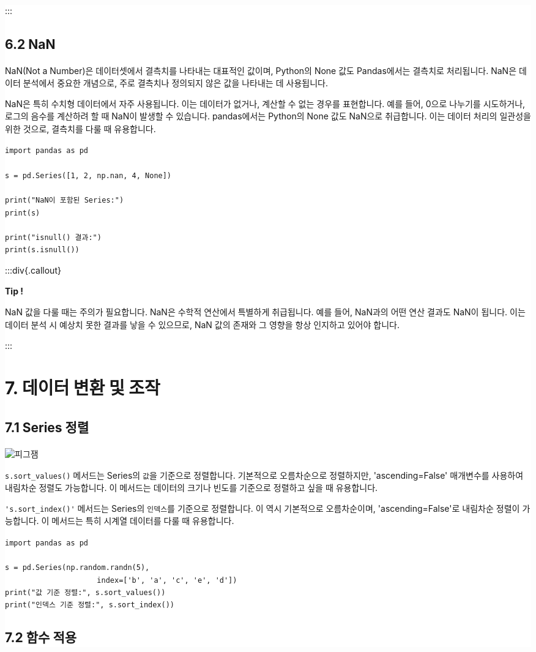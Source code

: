 :::

## 6.2 NaN

NaN(Not a Number)은 데이터셋에서 결측치를 나타내는 대표적인 값이며, Python의 None 값도 Pandas에서는 결측치로 처리됩니다. NaN은 데이터 분석에서 중요한 개념으로, 주로 결측치나 정의되지 않은 값을 나타내는 데 사용됩니다.

NaN은 특히 수치형 데이터에서 자주 사용됩니다. 이는 데이터가 없거나, 계산할 수 없는 경우를 표현합니다. 예를 들어, 0으로 나누기를 시도하거나, 로그의 음수를 계산하려 할 때 NaN이 발생할 수 있습니다. pandas에서는 Python의 None 값도 NaN으로 취급합니다. 이는 데이터 처리의 일관성을 위한 것으로, 결측치를 다룰 때 유용합니다.

```python-exec
import pandas as pd

s = pd.Series([1, 2, np.nan, 4, None])

print("NaN이 포함된 Series:")
print(s)

print("isnull() 결과:")
print(s.isnull())
```

:::div{.callout}

**Tip !**

NaN 값을 다룰 때는 주의가 필요합니다. NaN은 수학적 연산에서 특별하게 취급됩니다. 예를 들어, NaN과의 어떤 연산 결과도 NaN이 됩니다. 이는 데이터 분석 시 예상치 못한 결과를 낳을 수 있으므로, NaN 값의 존재와 그 영향을 항상 인지하고 있어야 합니다.

:::

# 7. 데이터 변환 및 조작

## 7.1 Series 정렬

![피그잼](/images/essentials-numpy-pandas/chapter04/s.sort.png)

`s.sort_values()` 메서드는 Series의 `값`을 기준으로 정렬합니다. 기본적으로 오름차순으로 정렬하지만, 'ascending=False' 매개변수를 사용하여 내림차순 정렬도 가능합니다. 이 메서드는 데이터의 크기나 빈도를 기준으로 정렬하고 싶을 때 유용합니다.

`'s.sort_index()'` 메서드는 Series의 `인덱스`를 기준으로 정렬합니다. 이 역시 기본적으로 오름차순이며, 'ascending=False'로 내림차순 정렬이 가능합니다. 이 메서드는 특히 시계열 데이터를 다룰 때 유용합니다.

```python-exec
import pandas as pd

s = pd.Series(np.random.randn(5),
                     index=['b', 'a', 'c', 'e', 'd'])
print("값 기준 정렬:", s.sort_values())
print("인덱스 기준 정렬:", s.sort_index())
```

## 7.2 함수 적용
